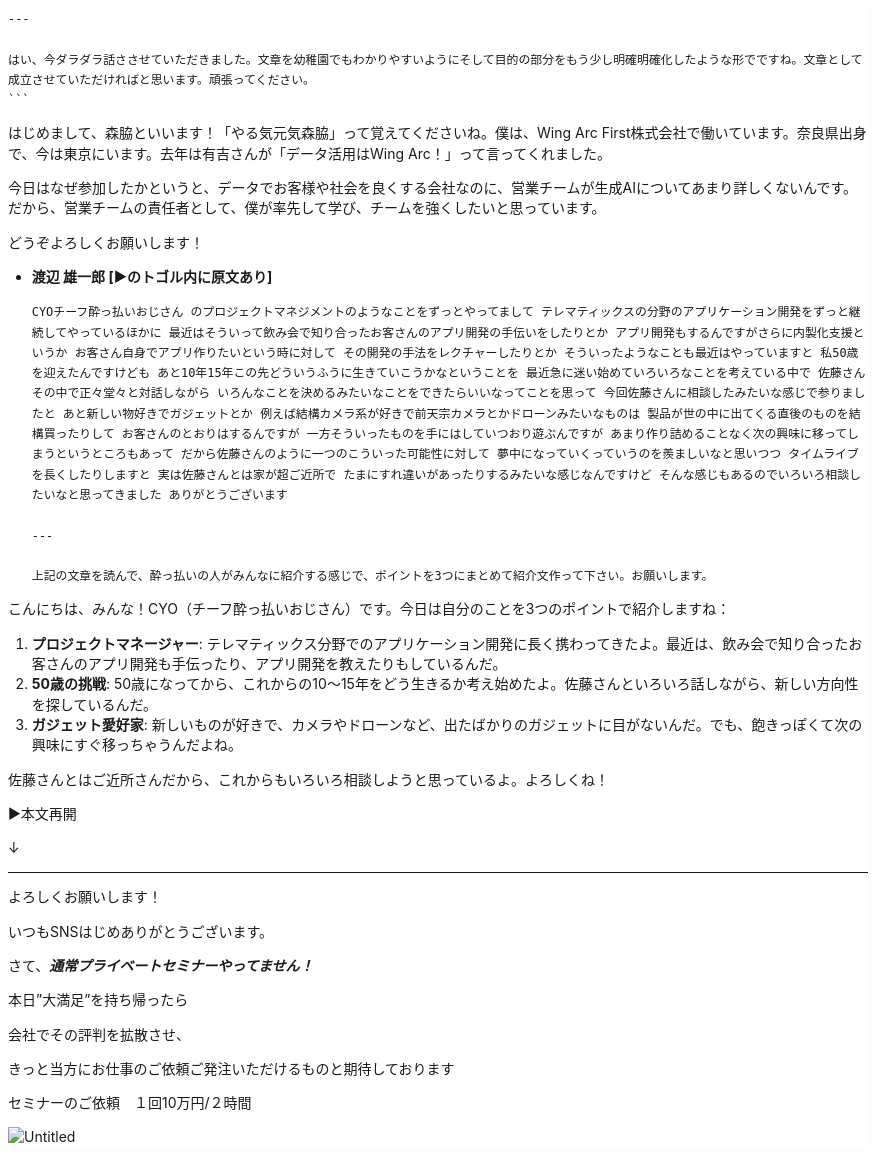     ---
    
    はい、今ダラダラ話ささせていただきました。文章を幼稚園でもわかりやすいようにそして目的の部分をもう少し明確明確化したような形でですね。文章として成立させていただければと思います。頑張ってください。
    ```
    

はじめまして、森脇といいます！「やる気元気森脇」って覚えてくださいね。僕は、Wing Arc First株式会社で働いています。奈良県出身で、今は東京にいます。去年は有吉さんが「データ活用はWing Arc！」って言ってくれました。

今日はなぜ参加したかというと、データでお客様や社会を良くする会社なのに、営業チームが生成AIについてあまり詳しくないんです。だから、営業チームの責任者として、僕が率先して学び、チームを強くしたいと思っています。

どうぞよろしくお願いします！

- **渡辺 雄一郎 [▶️のトゴル内に原文あり]**
    
    ```markdown
    CYOチーフ酔っ払いおじさん のプロジェクトマネジメントのようなことをずっとやってまして テレマティックスの分野のアプリケーション開発をずっと継続してやっているほかに 最近はそういって飲み会で知り合ったお客さんのアプリ開発の手伝いをしたりとか アプリ開発もするんですがさらに内製化支援というか お客さん自身でアプリ作りたいという時に対して その開発の手法をレクチャーしたりとか そういったようなことも最近はやっていますと 私50歳を迎えたんですけども あと10年15年この先どういうふうに生きていこうかなということを 最近急に迷い始めていろいろなことを考えている中で 佐藤さんその中で正々堂々と対話しながら いろんなことを決めるみたいなことをできたらいいなってことを思って 今回佐藤さんに相談したみたいな感じで参りましたと あと新しい物好きでガジェットとか 例えば結構カメラ系が好きで前天宗カメラとかドローンみたいなものは 製品が世の中に出てくる直後のものを結構買ったりして お客さんのとおりはするんですが 一方そういったものを手にはしていつおり遊ぶんですが あまり作り詰めることなく次の興味に移ってしまうというところもあって だから佐藤さんのように一つのこういった可能性に対して 夢中になっていくっていうのを羨ましいなと思いつつ タイムライブを長くしたりしますと 実は佐藤さんとは家が超ご近所で たまにすれ違いがあったりするみたいな感じなんですけど そんな感じもあるのでいろいろ相談したいなと思ってきました ありがとうございます
    
    ---
    
    上記の文章を読んで、酔っ払いの人がみんなに紹介する感じで、ポイントを3つにまとめて紹介文作って下さい。お願いします。
    ```
    

こんにちは、みんな！CYO（チーフ酔っ払いおじさん）です。今日は自分のことを3つのポイントで紹介しますね：

1. **プロジェクトマネージャー**: テレマティックス分野でのアプリケーション開発に長く携わってきたよ。最近は、飲み会で知り合ったお客さんのアプリ開発も手伝ったり、アプリ開発を教えたりもしているんだ。
2. **50歳の挑戦**: 50歳になってから、これからの10～15年をどう生きるか考え始めたよ。佐藤さんといろいろ話しながら、新しい方向性を探しているんだ。
3. **ガジェット愛好家**: 新しいものが好きで、カメラやドローンなど、出たばかりのガジェットに目がないんだ。でも、飽きっぽくて次の興味にすぐ移っちゃうんだよね。

佐藤さんとはご近所さんだから、これからもいろいろ相談しようと思っているよ。よろしくね！

▶️本文再開

↓

---

よろしくお願いします！

いつもSNSはじめありがとうございます。

さて、***通常プライベートセミナーやってません！*** 

本日”大満足”を持ち帰ったら

会社でその評判を拡散させ、

きっと当方にお仕事のご依頼ご発注いただけるものと期待しております

セミナーのご依頼　１回10万円/２時間

![Untitled](%E3%83%95%E3%82%9A%E3%83%A9%E3%82%A4%E3%83%98%E3%82%99%E3%83%BC%E3%83%88%E3%82%BB%E3%83%9F%E3%83%8A%E3%83%BC%2020240501%20e959905ce1ca4907a3039083f6ae5767/Untitled.png)
